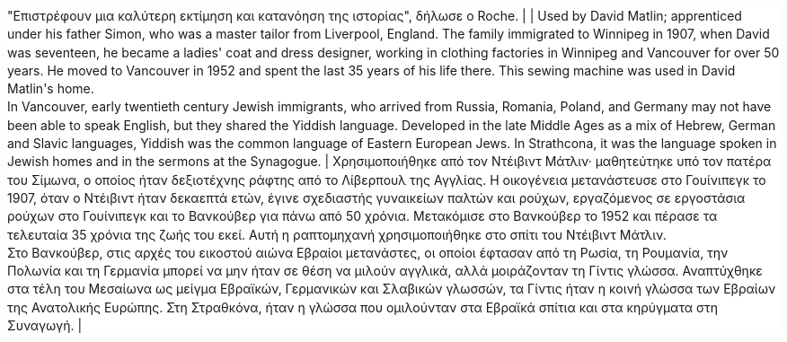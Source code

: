 "Επιστρέφουν μια καλύτερη εκτίμηση και κατανόηση της ιστορίας", δήλωσε ο Roche. |
| Used by David Matlin; apprenticed under his father Simon, who was a master tailor from Liverpool, England. The family immigrated to Winnipeg in 1907, when David was seventeen, he became a ladies' coat and dress designer, working in clothing factories in Winnipeg and Vancouver for over 50 years. He moved to Vancouver in 1952 and spent the last 35 years of his life there. This sewing machine was used in David Matlin's home.<br/>In Vancouver, early twentieth century Jewish immigrants, who arrived from Russia, Romania, Poland, and Germany may not have been able to speak English, but they shared the Yiddish language. Developed in the late Middle Ages as a mix of Hebrew, German and Slavic languages, Yiddish was the common language of Eastern European Jews. In Strathcona, it was the language spoken in Jewish homes and in the sermons at the Synagogue. | Χρησιμοποιήθηκε από τον Ντέιβιντ Μάτλιν· μαθητεύτηκε υπό τον πατέρα του Σίμωνα, ο οποίος ήταν δεξιοτέχνης ράφτης από το Λίβερπουλ της Αγγλίας. Η οικογένεια μετανάστευσε στο Γουίνιπεγκ το 1907, όταν ο Ντέιβιντ ήταν δεκαεπτά ετών, έγινε σχεδιαστής γυναικείων παλτών και ρούχων, εργαζόμενος σε εργοστάσια ρούχων στο Γουίνιπεγκ και το Βανκούβερ για πάνω από 50 χρόνια. Μετακόμισε στο Βανκούβερ το 1952 και πέρασε τα τελευταία 35 χρόνια της ζωής του εκεί. Αυτή η ραπτομηχανή χρησιμοποιήθηκε στο σπίτι του Ντέιβιντ Μάτλιν.<br/>Στο Βανκούβερ, στις αρχές του εικοστού αιώνα Εβραίοι μετανάστες, οι οποίοι έφτασαν από τη Ρωσία, τη Ρουμανία, την Πολωνία και τη Γερμανία μπορεί να μην ήταν σε θέση να μιλούν αγγλικά, αλλά μοιράζονταν τη Γίντις γλώσσα. Αναπτύχθηκε στα τέλη του Μεσαίωνα ως μείγμα Εβραϊκών, Γερμανικών και Σλαβικών γλωσσών, τα Γίντις ήταν η κοινή γλώσσα των Εβραίων της Ανατολικής Ευρώπης. Στη Στραθκόνα, ήταν η γλώσσα που ομιλούνταν στα Εβραϊκά σπίτια και στα κηρύγματα στη Συναγωγή. |
